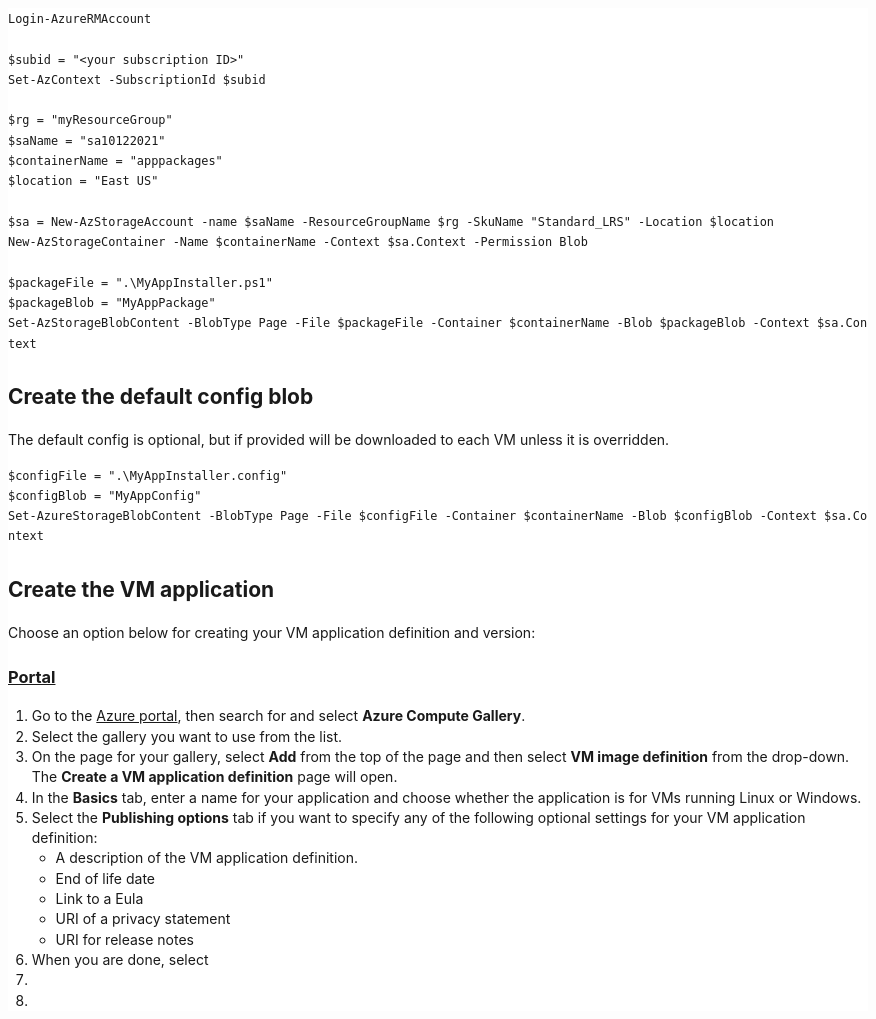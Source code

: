 ```azurepowershell-interactive
Login-AzureRMAccount

$subid = "<your subscription ID>"
Set-AzContext -SubscriptionId $subid

$rg = "myResourceGroup"
$saName = "sa10122021"
$containerName = "apppackages"
$location = "East US"

$sa = New-AzStorageAccount -name $saName -ResourceGroupName $rg -SkuName "Standard_LRS" -Location $location
New-AzStorageContainer -Name $containerName -Context $sa.Context -Permission Blob

$packageFile = ".\MyAppInstaller.ps1"
$packageBlob = "MyAppPackage"
Set-AzStorageBlobContent -BlobType Page -File $packageFile -Container $containerName -Blob $packageBlob -Context $sa.Context
```

## Create the default config blob

The default config is optional, but if provided will be downloaded to each VM unless it is overridden.

```azurepowershell-interactive
$configFile = ".\MyAppInstaller.config"
$configBlob = "MyAppConfig"
Set-AzureStorageBlobContent -BlobType Page -File $configFile -Container $containerName -Blob $configBlob -Context $sa.Context
```



## Create the VM application

Choose an option below for creating your VM application definition and version:

### [Portal](#tab/portal2)


1. Go to the [Azure portal](https://portal.azure.com), then search for and select **Azure Compute Gallery**.
1. Select the gallery you want to use from the list.
1. On the page for your gallery, select **Add** from the top of the page and then select **VM image definition** from the drop-down. The **Create a VM application definition** page will open.
1. In the **Basics** tab, enter a name for your application and choose whether the application is for VMs running Linux or Windows.
1. Select the **Publishing options** tab if you want to specify any of the following optional settings for your VM application definition:
    - A description of the VM application definition.
    - End of life date
    - Link to a Eula
    - URI of a privacy statement
    - URI for release notes
1. When you are done, select 
1. 
1. 
